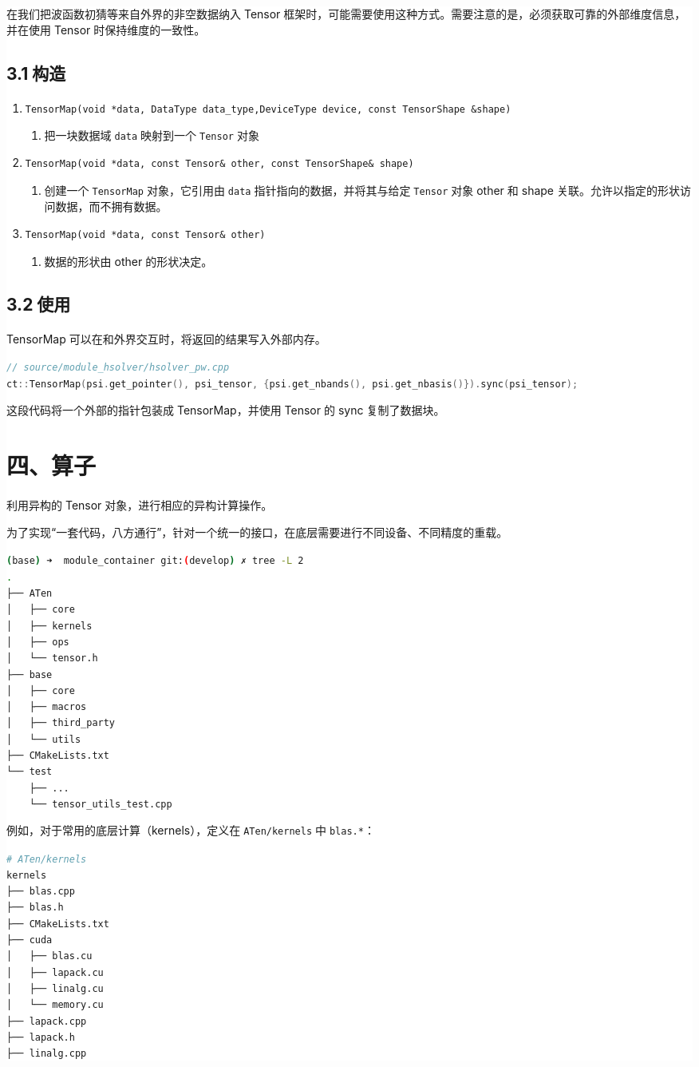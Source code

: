 在我们把波函数初猜等来自外界的非空数据纳入 Tensor 框架时，可能需要使用这种方式。需要注意的是，必须获取可靠的外部维度信息，并在使用 Tensor 时保持维度的一致性。

## 3.1 构造

1. `TensorMap(void *data, DataType data_type,DeviceType device, const TensorShape &shape)`

   1. 把一块数据域 `data` 映射到一个 `Tensor` 对象
2. `TensorMap(void *data, const Tensor& other, const TensorShape& shape)`

   1. 创建一个 `TensorMap` 对象，它引用由 `data` 指针指向的数据，并将其与给定 `Tensor` 对象 other 和 shape 关联。允许以指定的形状访问数据，而不拥有数据。
3. `TensorMap(void *data, const Tensor& other)`

   1. 数据的形状由 other 的形状决定。

## 3.2 使用

TensorMap 可以在和外界交互时，将返回的结果写入外部内存。

```cpp
// source/module_hsolver/hsolver_pw.cpp
ct::TensorMap(psi.get_pointer(), psi_tensor, {psi.get_nbands(), psi.get_nbasis()}).sync(psi_tensor);
```

这段代码将一个外部的指针包装成 TensorMap，并使用 Tensor 的 sync 复制了数据块。

# 四、算子

利用异构的 Tensor 对象，进行相应的异构计算操作。

为了实现“一套代码，八方通行”，针对一个统一的接口，在底层需要进行不同设备、不同精度的重载。

```bash
(base) ➜  module_container git:(develop) ✗ tree -L 2
.
├── ATen
│   ├── core
│   ├── kernels
│   ├── ops
│   └── tensor.h
├── base
│   ├── core
│   ├── macros
│   ├── third_party
│   └── utils
├── CMakeLists.txt
└── test
    ├── ...
    └── tensor_utils_test.cpp
```

例如，对于常用的底层计算（kernels），定义在 `ATen/kernels` 中 `blas.*`：

```bash
# ATen/kernels
kernels
├── blas.cpp
├── blas.h
├── CMakeLists.txt
├── cuda
│   ├── blas.cu
│   ├── lapack.cu
│   ├── linalg.cu
│   └── memory.cu
├── lapack.cpp
├── lapack.h
├── linalg.cpp
```